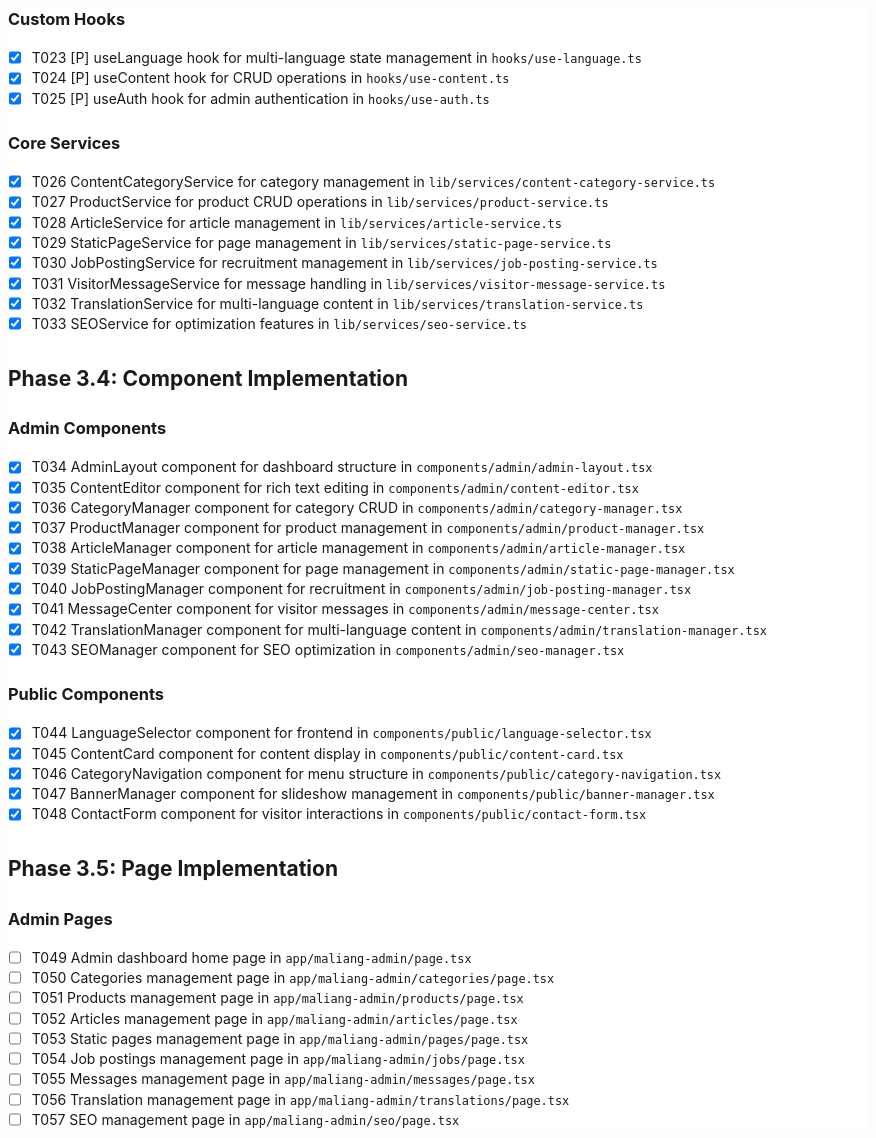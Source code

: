 ### Custom Hooks
- [x] T023 [P] useLanguage hook for multi-language state management in `hooks/use-language.ts`
- [x] T024 [P] useContent hook for CRUD operations in `hooks/use-content.ts`
- [x] T025 [P] useAuth hook for admin authentication in `hooks/use-auth.ts`

### Core Services
- [x] T026 ContentCategoryService for category management in `lib/services/content-category-service.ts`
- [x] T027 ProductService for product CRUD operations in `lib/services/product-service.ts`
- [x] T028 ArticleService for article management in `lib/services/article-service.ts`
- [x] T029 StaticPageService for page management in `lib/services/static-page-service.ts`
- [x] T030 JobPostingService for recruitment management in `lib/services/job-posting-service.ts`
- [x] T031 VisitorMessageService for message handling in `lib/services/visitor-message-service.ts`
- [x] T032 TranslationService for multi-language content in `lib/services/translation-service.ts`
- [x] T033 SEOService for optimization features in `lib/services/seo-service.ts`

## Phase 3.4: Component Implementation

### Admin Components
- [x] T034 AdminLayout component for dashboard structure in `components/admin/admin-layout.tsx`
- [x] T035 ContentEditor component for rich text editing in `components/admin/content-editor.tsx`
- [x] T036 CategoryManager component for category CRUD in `components/admin/category-manager.tsx`
- [x] T037 ProductManager component for product management in `components/admin/product-manager.tsx`
- [x] T038 ArticleManager component for article management in `components/admin/article-manager.tsx`
- [x] T039 StaticPageManager component for page management in `components/admin/static-page-manager.tsx`
- [x] T040 JobPostingManager component for recruitment in `components/admin/job-posting-manager.tsx`
- [x] T041 MessageCenter component for visitor messages in `components/admin/message-center.tsx`
- [x] T042 TranslationManager component for multi-language content in `components/admin/translation-manager.tsx`
- [x] T043 SEOManager component for SEO optimization in `components/admin/seo-manager.tsx`

### Public Components
- [x] T044 LanguageSelector component for frontend in `components/public/language-selector.tsx`
- [x] T045 ContentCard component for content display in `components/public/content-card.tsx`
- [x] T046 CategoryNavigation component for menu structure in `components/public/category-navigation.tsx`
- [x] T047 BannerManager component for slideshow management in `components/public/banner-manager.tsx`
- [x] T048 ContactForm component for visitor interactions in `components/public/contact-form.tsx`

## Phase 3.5: Page Implementation

### Admin Pages
- [ ] T049 Admin dashboard home page in `app/maliang-admin/page.tsx`
- [ ] T050 Categories management page in `app/maliang-admin/categories/page.tsx`
- [ ] T051 Products management page in `app/maliang-admin/products/page.tsx`
- [ ] T052 Articles management page in `app/maliang-admin/articles/page.tsx`
- [ ] T053 Static pages management page in `app/maliang-admin/pages/page.tsx`
- [ ] T054 Job postings management page in `app/maliang-admin/jobs/page.tsx`
- [ ] T055 Messages management page in `app/maliang-admin/messages/page.tsx`
- [ ] T056 Translation management page in `app/maliang-admin/translations/page.tsx`
- [ ] T057 SEO management page in `app/maliang-admin/seo/page.tsx`
